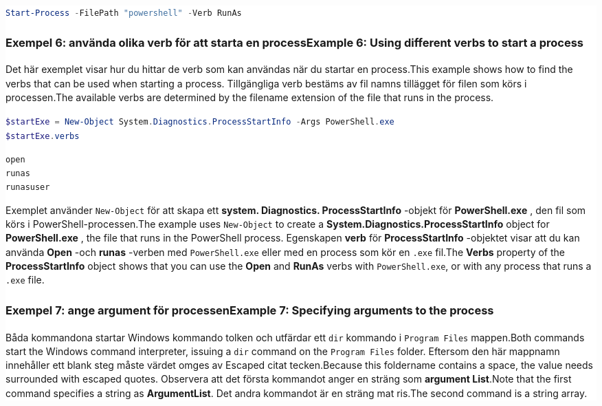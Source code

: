 ```powershell
Start-Process -FilePath "powershell" -Verb RunAs
```

### <span data-ttu-id="cc4d8-130">Exempel 6: använda olika verb för att starta en process</span><span class="sxs-lookup"><span data-stu-id="cc4d8-130">Example 6: Using different verbs to start a process</span></span>

<span data-ttu-id="cc4d8-131">Det här exemplet visar hur du hittar de verb som kan användas när du startar en process.</span><span class="sxs-lookup"><span data-stu-id="cc4d8-131">This example shows how to find the verbs that can be used when starting a process.</span></span> <span data-ttu-id="cc4d8-132">Tillgängliga verb bestäms av fil namns tillägget för filen som körs i processen.</span><span class="sxs-lookup"><span data-stu-id="cc4d8-132">The available verbs are determined by the filename extension of the file that runs in the process.</span></span>

```powershell
$startExe = New-Object System.Diagnostics.ProcessStartInfo -Args PowerShell.exe
$startExe.verbs
```

```Output
open
runas
runasuser
```

<span data-ttu-id="cc4d8-133">Exemplet använder `New-Object` för att skapa ett **system. Diagnostics. ProcessStartInfo** -objekt för **PowerShell.exe** , den fil som körs i PowerShell-processen.</span><span class="sxs-lookup"><span data-stu-id="cc4d8-133">The example uses `New-Object` to create a **System.Diagnostics.ProcessStartInfo** object for **PowerShell.exe** , the file that runs in the PowerShell process.</span></span> <span data-ttu-id="cc4d8-134">Egenskapen **verb** för **ProcessStartInfo** -objektet visar att du kan använda **Open** -och **runas** -verben med `PowerShell.exe` eller med en process som kör en `.exe` fil.</span><span class="sxs-lookup"><span data-stu-id="cc4d8-134">The **Verbs** property of the **ProcessStartInfo** object shows that you can use the **Open** and **RunAs** verbs with `PowerShell.exe`, or with any process that runs a `.exe` file.</span></span>

### <span data-ttu-id="cc4d8-135">Exempel 7: ange argument för processen</span><span class="sxs-lookup"><span data-stu-id="cc4d8-135">Example 7: Specifying arguments to the process</span></span>

<span data-ttu-id="cc4d8-136">Båda kommandona startar Windows kommando tolken och utfärdar ett `dir` kommando i `Program Files` mappen.</span><span class="sxs-lookup"><span data-stu-id="cc4d8-136">Both commands start the Windows command interpreter, issuing a `dir` command on the `Program Files` folder.</span></span> <span data-ttu-id="cc4d8-137">Eftersom den här mappnamn innehåller ett blank steg måste värdet omges av Escaped citat tecken.</span><span class="sxs-lookup"><span data-stu-id="cc4d8-137">Because this foldername contains a space, the value needs surrounded with escaped quotes.</span></span>
<span data-ttu-id="cc4d8-138">Observera att det första kommandot anger en sträng som **argument List**.</span><span class="sxs-lookup"><span data-stu-id="cc4d8-138">Note that the first command specifies a string as **ArgumentList**.</span></span> <span data-ttu-id="cc4d8-139">Det andra kommandot är en sträng mat ris.</span><span class="sxs-lookup"><span data-stu-id="cc4d8-139">The second command is a string array.</span></span>
